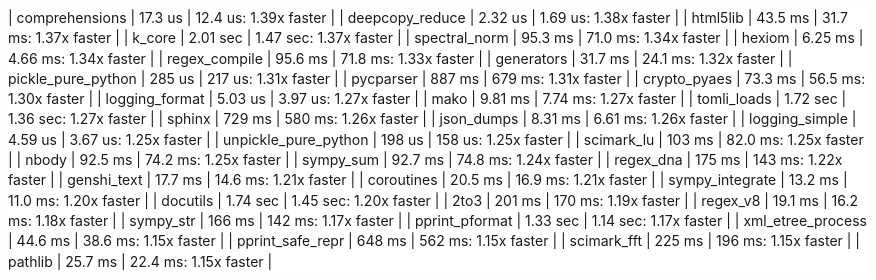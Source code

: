 | comprehensions                | 17.3 us                                                | 12.4 us: 1.39x faster                                                           |
| deepcopy_reduce               | 2.32 us                                                | 1.69 us: 1.38x faster                                                           |
| html5lib                      | 43.5 ms                                                | 31.7 ms: 1.37x faster                                                           |
| k_core                        | 2.01 sec                                               | 1.47 sec: 1.37x faster                                                          |
| spectral_norm                 | 95.3 ms                                                | 71.0 ms: 1.34x faster                                                           |
| hexiom                        | 6.25 ms                                                | 4.66 ms: 1.34x faster                                                           |
| regex_compile                 | 95.6 ms                                                | 71.8 ms: 1.33x faster                                                           |
| generators                    | 31.7 ms                                                | 24.1 ms: 1.32x faster                                                           |
| pickle_pure_python            | 285 us                                                 | 217 us: 1.31x faster                                                            |
| pycparser                     | 887 ms                                                 | 679 ms: 1.31x faster                                                            |
| crypto_pyaes                  | 73.3 ms                                                | 56.5 ms: 1.30x faster                                                           |
| logging_format                | 5.03 us                                                | 3.97 us: 1.27x faster                                                           |
| mako                          | 9.81 ms                                                | 7.74 ms: 1.27x faster                                                           |
| tomli_loads                   | 1.72 sec                                               | 1.36 sec: 1.27x faster                                                          |
| sphinx                        | 729 ms                                                 | 580 ms: 1.26x faster                                                            |
| json_dumps                    | 8.31 ms                                                | 6.61 ms: 1.26x faster                                                           |
| logging_simple                | 4.59 us                                                | 3.67 us: 1.25x faster                                                           |
| unpickle_pure_python          | 198 us                                                 | 158 us: 1.25x faster                                                            |
| scimark_lu                    | 103 ms                                                 | 82.0 ms: 1.25x faster                                                           |
| nbody                         | 92.5 ms                                                | 74.2 ms: 1.25x faster                                                           |
| sympy_sum                     | 92.7 ms                                                | 74.8 ms: 1.24x faster                                                           |
| regex_dna                     | 175 ms                                                 | 143 ms: 1.22x faster                                                            |
| genshi_text                   | 17.7 ms                                                | 14.6 ms: 1.21x faster                                                           |
| coroutines                    | 20.5 ms                                                | 16.9 ms: 1.21x faster                                                           |
| sympy_integrate               | 13.2 ms                                                | 11.0 ms: 1.20x faster                                                           |
| docutils                      | 1.74 sec                                               | 1.45 sec: 1.20x faster                                                          |
| 2to3                          | 201 ms                                                 | 170 ms: 1.19x faster                                                            |
| regex_v8                      | 19.1 ms                                                | 16.2 ms: 1.18x faster                                                           |
| sympy_str                     | 166 ms                                                 | 142 ms: 1.17x faster                                                            |
| pprint_pformat                | 1.33 sec                                               | 1.14 sec: 1.17x faster                                                          |
| xml_etree_process             | 44.6 ms                                                | 38.6 ms: 1.15x faster                                                           |
| pprint_safe_repr              | 648 ms                                                 | 562 ms: 1.15x faster                                                            |
| scimark_fft                   | 225 ms                                                 | 196 ms: 1.15x faster                                                            |
| pathlib                       | 25.7 ms                                                | 22.4 ms: 1.15x faster                                                           |